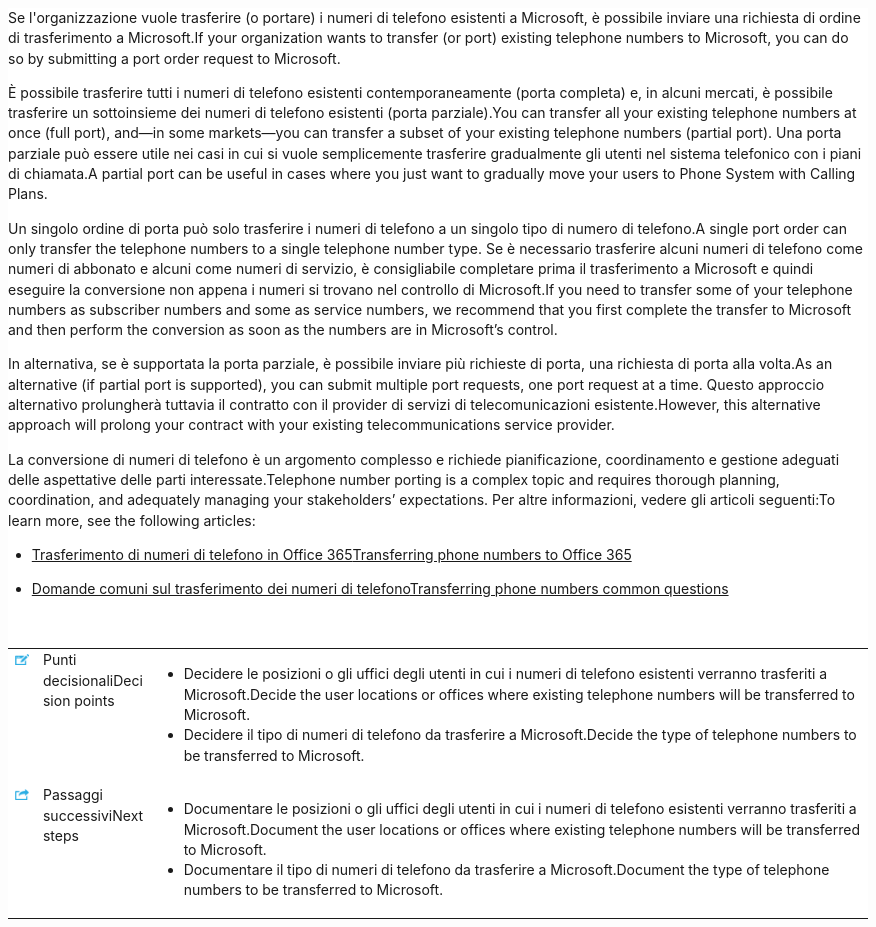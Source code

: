 <span data-ttu-id="114c4-416">Se l'organizzazione vuole trasferire (o portare) i numeri di telefono esistenti a Microsoft, è possibile inviare una richiesta di ordine di trasferimento a Microsoft.</span><span class="sxs-lookup"><span data-stu-id="114c4-416">If your organization wants to transfer (or port) existing telephone numbers to Microsoft, you can do so by submitting a port order request to Microsoft.</span></span>

<span data-ttu-id="114c4-417">È possibile trasferire tutti i numeri di telefono esistenti contemporaneamente (porta completa) e, in alcuni mercati, è possibile trasferire un sottoinsieme dei numeri di telefono esistenti (porta parziale).</span><span class="sxs-lookup"><span data-stu-id="114c4-417">You can transfer all your existing telephone numbers at once (full port), and—in some markets—you can transfer a subset of your existing telephone numbers (partial port).</span></span> <span data-ttu-id="114c4-418">Una porta parziale può essere utile nei casi in cui si vuole semplicemente trasferire gradualmente gli utenti nel sistema telefonico con i piani di chiamata.</span><span class="sxs-lookup"><span data-stu-id="114c4-418">A partial port can be useful in cases where you just want to gradually move your users to Phone System with Calling Plans.</span></span>

<span data-ttu-id="114c4-419">Un singolo ordine di porta può solo trasferire i numeri di telefono a un singolo tipo di numero di telefono.</span><span class="sxs-lookup"><span data-stu-id="114c4-419">A single port order can only transfer the telephone numbers to a single telephone number type.</span></span> <span data-ttu-id="114c4-420">Se è necessario trasferire alcuni numeri di telefono come numeri di abbonato e alcuni come numeri di servizio, è consigliabile completare prima il trasferimento a Microsoft e quindi eseguire la conversione non appena i numeri si trovano nel controllo di Microsoft.</span><span class="sxs-lookup"><span data-stu-id="114c4-420">If you need to transfer some of your telephone numbers as subscriber numbers and some as service numbers, we recommend that you first complete the transfer to Microsoft and then perform the conversion as soon as the numbers are in Microsoft’s control.</span></span>

<span data-ttu-id="114c4-421">In alternativa, se è supportata la porta parziale, è possibile inviare più richieste di porta, una richiesta di porta alla volta.</span><span class="sxs-lookup"><span data-stu-id="114c4-421">As an alternative (if partial port is supported), you can submit multiple port requests, one port request at a time.</span></span> <span data-ttu-id="114c4-422">Questo approccio alternativo prolungherà tuttavia il contratto con il provider di servizi di telecomunicazioni esistente.</span><span class="sxs-lookup"><span data-stu-id="114c4-422">However, this alternative approach will prolong your contract with your existing telecommunications service provider.</span></span>

<span data-ttu-id="114c4-423">La conversione di numeri di telefono è un argomento complesso e richiede pianificazione, coordinamento e gestione adeguati delle aspettative delle parti interessate.</span><span class="sxs-lookup"><span data-stu-id="114c4-423">Telephone number porting is a complex topic and requires thorough planning, coordination, and adequately managing your stakeholders’ expectations.</span></span> <span data-ttu-id="114c4-424">Per altre informazioni, vedere gli articoli seguenti:</span><span class="sxs-lookup"><span data-stu-id="114c4-424">To learn more, see the following articles:</span></span>

-   [<span data-ttu-id="114c4-425">Trasferimento di numeri di telefono in Office 365</span><span class="sxs-lookup"><span data-stu-id="114c4-425">Transferring phone numbers to Office 365</span></span>](transfer-phone-numbers-to-office-365.md)

-   [<span data-ttu-id="114c4-426">Domande comuni sul trasferimento dei numeri di telefono</span><span class="sxs-lookup"><span data-stu-id="114c4-426">Transferring phone numbers common questions</span></span>](transferring-phone-numbers-common-questions.md)

<br>

|         |         |         |
|---------|---------|---------|
|<img src="media/audio_conferencing_image7.png" />|<span data-ttu-id="114c4-427">Punti decisionali</span><span class="sxs-lookup"><span data-stu-id="114c4-427">Decision points</span></span>|<ul><li><span data-ttu-id="114c4-428">Decidere le posizioni o gli uffici degli utenti in cui i numeri di telefono esistenti verranno trasferiti a Microsoft.</span><span class="sxs-lookup"><span data-stu-id="114c4-428">Decide the user locations or offices where existing telephone numbers will be transferred to Microsoft.</span></span></li><li><span data-ttu-id="114c4-429">Decidere il tipo di numeri di telefono da trasferire a Microsoft.</span><span class="sxs-lookup"><span data-stu-id="114c4-429">Decide the type of telephone numbers to be transferred to Microsoft.</span></span></li></ul>|
|<img src="media/audio_conferencing_image9.png" />|<span data-ttu-id="114c4-430">Passaggi successivi</span><span class="sxs-lookup"><span data-stu-id="114c4-430">Next steps</span></span>|<ul><li><span data-ttu-id="114c4-431">Documentare le posizioni o gli uffici degli utenti in cui i numeri di telefono esistenti verranno trasferiti a Microsoft.</span><span class="sxs-lookup"><span data-stu-id="114c4-431">Document the user locations or offices where existing telephone numbers will be transferred to Microsoft.</span></span></li><li><span data-ttu-id="114c4-432">Documentare il tipo di numeri di telefono da trasferire a Microsoft.</span><span class="sxs-lookup"><span data-stu-id="114c4-432">Document the type of telephone numbers to be transferred to Microsoft.</span></span></li></ul>|
